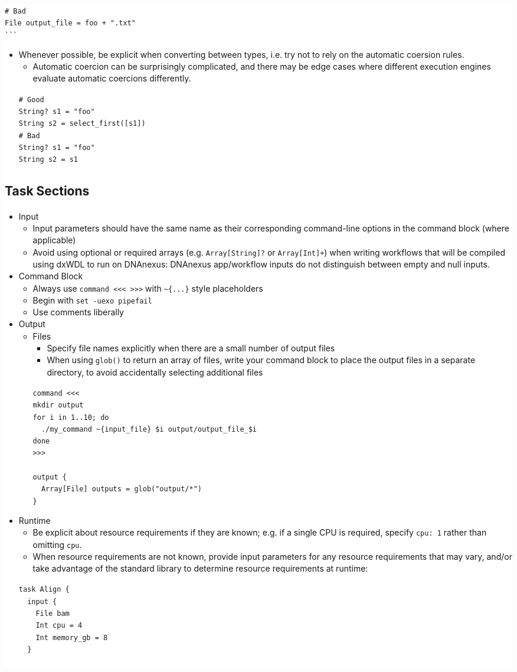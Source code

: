     # Bad
    File output_file = foo + ".txt"
    ```
* Whenever possible, be explicit when converting between types, i.e. try not to rely on the automatic coersion rules.
    * Automatic coercion can be surprisingly complicated, and there may be edge cases where different execution engines evaluate automatic coercions differently.
    ```wdl
    # Good
    String? s1 = "foo"
    String s2 = select_first([s1])
    # Bad
    String? s1 = "foo"
    String s2 = s1
    ```

## Task Sections

* Input
    * Input parameters should have the same name as their corresponding command-line options in the command block (where applicable)
    * Avoid using optional or required arrays (e.g. `Array[String]?` or `Array[Int]+`) when writing workflows that will be compiled using dxWDL to run on DNAnexus: DNAnexus app/workflow inputs do not distinguish between empty and null inputs.
* Command Block
    * Always use `command <<< >>>` with `~{...}` style placeholders
    * Begin with `set -uexo pipefail`
    * Use comments liberally
* Output
    * Files
        * Specify file names explicitly when there are a small number of output files
        * When using `glob()` to return an array of files, write your command block to place the output files in a separate directory, to avoid accidentally selecting additional files
        ```wdl
        command <<<
        mkdir output
        for i in 1..10; do
          ./my_command ~{input_file} $i output/output_file_$i
        done
        >>>
        
        output {
          Array[File] outputs = glob("output/*")
        }
        ```
* Runtime
    * Be explicit about resource requirements if they are known; e.g. if a single CPU is required, specify `cpu: 1` rather than omitting `cpu`.
    * When resource requirements are not known, provide input parameters for any resource requirements that may vary, and/or take advantage of the standard library to determine resource requirements at runtime:
    ```wdl
    task Align {
      input {
        File bam
        Int cpu = 4
        Int memory_gb = 8
      }
  